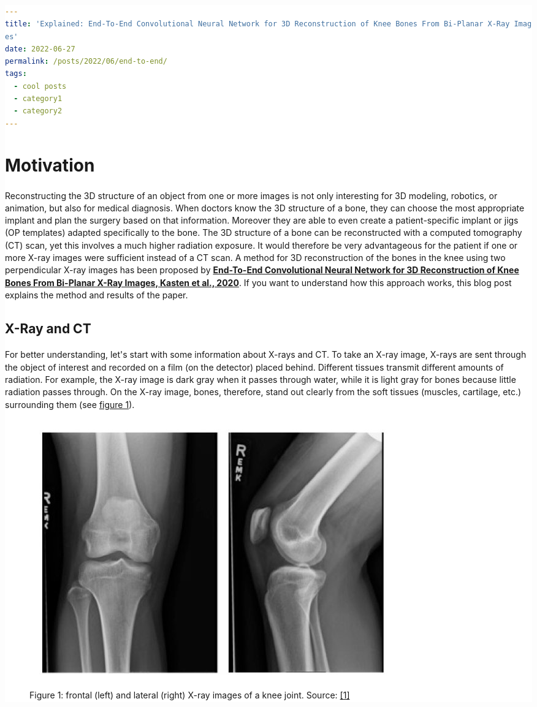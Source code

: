 ```yaml
---
title: 'Explained: End-To-End Convolutional Neural Network for 3D Reconstruction of Knee Bones From Bi-Planar X-Ray Images'
date: 2022-06-27
permalink: /posts/2022/06/end-to-end/
tags:
  - cool posts
  - category1
  - category2
---
```


# Motivation
Reconstructing the 3D structure of an object from one or more images is not only interesting for 3D modeling, robotics, or animation, but also for medical diagnosis. When doctors know the 3D structure of a bone, they can choose the most appropriate implant and plan the surgery based on that information. Moreover they are able to even create a patient-specific implant or jigs (OP templates) adapted specifically to the bone. The 3D structure of a bone can be reconstructed with a computed tomography (CT) scan, yet this involves a much higher radiation exposure. It would therefore be very advantageous for the patient if one or more X-ray images were sufficient instead of a CT scan. A method for 3D reconstruction of the bones in the knee using two perpendicular X-ray images has been proposed by **[End-To-End Convolutional Neural Network for 3D Reconstruction of Knee Bones From Bi-Planar X-Ray Images, Kasten et al., 2020](https://arxiv.org/pdf/2004.00871.pdf)**. If you want to understand how this approach works, this blog post explains the method and results of the paper.

## X-Ray and CT
For better understanding, let's start with some information about X-rays and CT. To take an X-ray image, X-rays are sent through the object of interest and recorded on a film (on the detector) placed behind. Different tissues transmit different amounts of radiation. For example, the X-ray image is dark gray when it passes through water, while it is light gray for bones because little radiation passes through. On the X-ray image, bones, therefore, stand out clearly from the soft tissues (muscles, cartilage, etc.) surrounding them (see [figure 1](#fig:knee_ap_lat_1)).

<figure id="fig:knee_ap_lat">
  <img src="/images/knee_xray_ap_lat.jpg" alt="my alt text"/>
  <figcaption>Figure 1: frontal (left) and lateral (right) X-ray images of a knee joint. Source: <a href="https://www.researchgate.net/figure/AP-and-lateral-X-ray-views-of-the-right-unaffected-knee_fig2_285656875" ­target="_blank"­>[1]</a> 
  